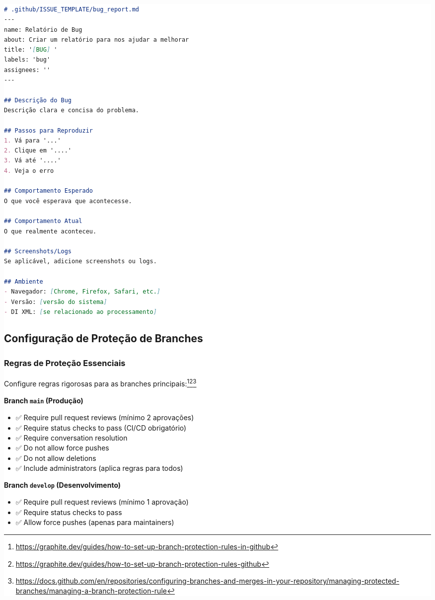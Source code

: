 ```markdown
# .github/ISSUE_TEMPLATE/bug_report.md
---
name: Relatório de Bug
about: Criar um relatório para nos ajudar a melhorar
title: '[BUG] '
labels: 'bug'
assignees: ''
---

## Descrição do Bug
Descrição clara e concisa do problema.

## Passos para Reproduzir
1. Vá para '...'
2. Clique em '....'
3. Vá até '....'
4. Veja o erro

## Comportamento Esperado
O que você esperava que acontecesse.

## Comportamento Atual
O que realmente aconteceu.

## Screenshots/Logs
Se aplicável, adicione screenshots ou logs.

## Ambiente
- Navegador: [Chrome, Firefox, Safari, etc.]
- Versão: [versão do sistema]
- DI XML: [se relacionado ao processamento]
```

## Configuração de Proteção de Branches

### Regras de Proteção Essenciais

Configure regras rigorosas para as branches principais:[^2][^5][^6]

**Branch `main` (Produção)**

- ✅ Require pull request reviews (mínimo 2 aprovações)
- ✅ Require status checks to pass (CI/CD obrigatório)
- ✅ Require conversation resolution
- ✅ Do not allow force pushes
- ✅ Do not allow deletions
- ✅ Include administrators (aplica regras para todos)

**Branch `develop` (Desenvolvimento)**

- ✅ Require pull request reviews (mínimo 1 aprovação)
- ✅ Require status checks to pass
- ✅ Allow force pushes (apenas para maintainers)


[^1]: https://devot.team/blog/git-collaboration
[^2]: https://graphite.dev/guides/how-to-set-up-branch-protection-rules-in-github
[^3]: https://axolo.co/blog/p/part-3-github-pull-request-template
[^4]: https://docs.github.com/en/communities/using-templates-to-encourage-useful-issues-and-pull-requests
[^5]: https://graphite.dev/guides/how-to-set-up-branch-protection-rules-github
[^6]: https://docs.github.com/en/repositories/configuring-branches-and-merges-in-your-repository/managing-protected-branches/managing-a-branch-protection-rule
[^7]: https://newsletter.techworld-with-milan.com/p/git-branching-strategies
[^8]: https://www.gitkraken.com/learn/git/best-practices/git-branch-strategy
[^9]: https://graphite.dev/guides/set-up-code-review-guidelines
[^10]: https://axify.io/blog/code-review-checklist
[^11]: https://www.holycode.com/blog/code-review-best-practices-and-techniques/
[^12]: https://dev.to/ethancarlsson/using-git-hooks-to-run-your-tests-andor-linter-2e34
[^13]: https://pre-commit.com
[^14]: https://www.conductorone.com/guides/everything_you_wanted_to_know_about_github_access_control/
[^15]: https://docs.github.com/repositories/managing-your-repositorys-settings-and-features/managing-repository-settings/managing-teams-and-people-with-access-to-your-repository
[^16]: https://graphite.dev/guides/creating-coding-style-guide
[^17]: https://blog.codacy.com/coding-standards
[^18]: https://interrupt.memfault.com/blog/pre-commit
[^19]: https://github.com/ceciliodaher/expertzy-sistema-importacao
[^20]: https://confluence.atlassian.com/spaces/BitbucketServer/pages/808488540/Reviewing+a+pull+request
[^21]: https://rainsworth.github.io/intro-to-github/06_Collaboration.html
[^22]: https://gearset.com/blog/choosing-the-right-git-branching-strategy-for-your-team/
[^23]: https://developer.mozilla.org/en-US/docs/MDN/Community/Pull_requests
[^24]: https://github.blog/enterprise-software/devops/how-to-build-a-consistent-workflow-for-development-and-operations-teams/
[^25]: https://docs.github.com/articles/reviewing-proposed-changes-in-a-pull-request
[^26]: https://docs.github.com/en/get-started/using-github/github-flow
[^27]: https://dev.to/juniourrau/6-types-of-git-branching-strategy-g54
[^28]: https://docs.github.com/articles/about-pull-request-reviews
[^29]: https://dev.to/vishad_patel_f54e007e16e5/mastering-github-best-practices-for-seamless-team-collaboration-and-workflow-efficiency-34cb
[^30]: https://learn.microsoft.com/en-us/azure/devops/repos/git/git-branching-guidance?view=azure-devops
[^31]: https://jimbobbennett.dev/blogs/how-to-review-a-pr/
[^32]: https://docs.github.com/en/pull-requests/collaborating-with-pull-requests/getting-started/about-collaborative-development-models
[^33]: https://www.reddit.com/r/git/comments/1m7dfyb/the_ultimate_guide_to_git_branching_strategies/
[^34]: https://www.reddit.com/r/cscareerquestions/comments/za2ill/how_do_you_review_a_pull_request/
[^35]: https://www.deployhq.com/blog/the-perfect-pull-request-best-practices-for-collaborative-development
[^36]: https://www.atlassian.com/agile/software-development/branching
[^37]: https://entro.security/blog/github-access-management-best-practices/
[^38]: https://stackoverflow.com/questions/44420219/how-do-i-add-linting-to-pre-commit-hook
[^39]: https://docs.github.com/en/issues/planning-and-tracking-with-projects/managing-your-project/managing-access-to-your-projects
[^40]: https://dev.to/balrajola/best-practices-for-code-reviews-that-foster-team-collaboration-1l4e
[^41]: https://docs.github.com/get-started/learning-about-github/access-permissions-on-github
[^42]: https://miro.com/agile/what-is-code-review/
[^43]: https://git-scm.com/book/en/v2/Customizing-Git-Git-Hooks
[^44]: https://docs.github.com/en/organizations/managing-peoples-access-to-your-organization-with-roles/roles-in-an-organization
[^45]: https://google.github.io/eng-practices/review/reviewer/standard.html
[^46]: https://www.reddit.com/r/devops/comments/yo0y5i/precommit_vs_prepush_vs_cicd_for_linting_and/
[^47]: https://docs.github.com/en/account-and-profile/reference/permission-levels-for-a-personal-account-repository
[^48]: https://www.swarmia.com/blog/a-complete-guide-to-code-reviews/
[^49]: https://cloud.google.com/secure-source-manager/docs/configure-branch-protection
[^50]: https://philippe.bourgau.net/3-good-and-bad-ways-to-write-team-coding-standards-and-conventions/
[^51]: https://docs.github.com/en/communities/using-templates-to-encourage-useful-issues-and-pull-requests/configuring-issue-templates-for-your-repository
[^52]: https://www.qodo.ai/blog/mastering-coding-standards-and-best-practices-for-software-development/
[^53]: https://docs.github.com/en/communities/using-templates-to-encourage-useful-issues-and-pull-requests/about-issue-and-pull-request-templates
[^54]: https://docs.github.com/repositories/configuring-branches-and-merges-in-your-repository/managing-protected-branches/about-protected-branches
[^55]: https://docs.github.com/en/communities/using-templates-to-encourage-useful-issues-and-pull-requests/creating-a-pull-request-template-for-your-repository
[^56]: https://www.reddit.com/r/dataengineering/comments/wqoqcx/how_to_write_up_some_coding_standards_for_my_team/
[^57]: https://docs.github.com/en/communities/using-templates-to-encourage-useful-issues-and-pull-requests/manually-creating-a-single-issue-template-for-your-repository
[^58]: https://www.youtube.com/watch?v=hQZ2Bm1GhTE
[^59]: https://www.browserstack.com/guide/coding-standards-best-practices
[^60]: https://github.com/stevemao/github-issue-templates
[^61]: https://docs.gitlab.com/user/project/repository/branches/protected/